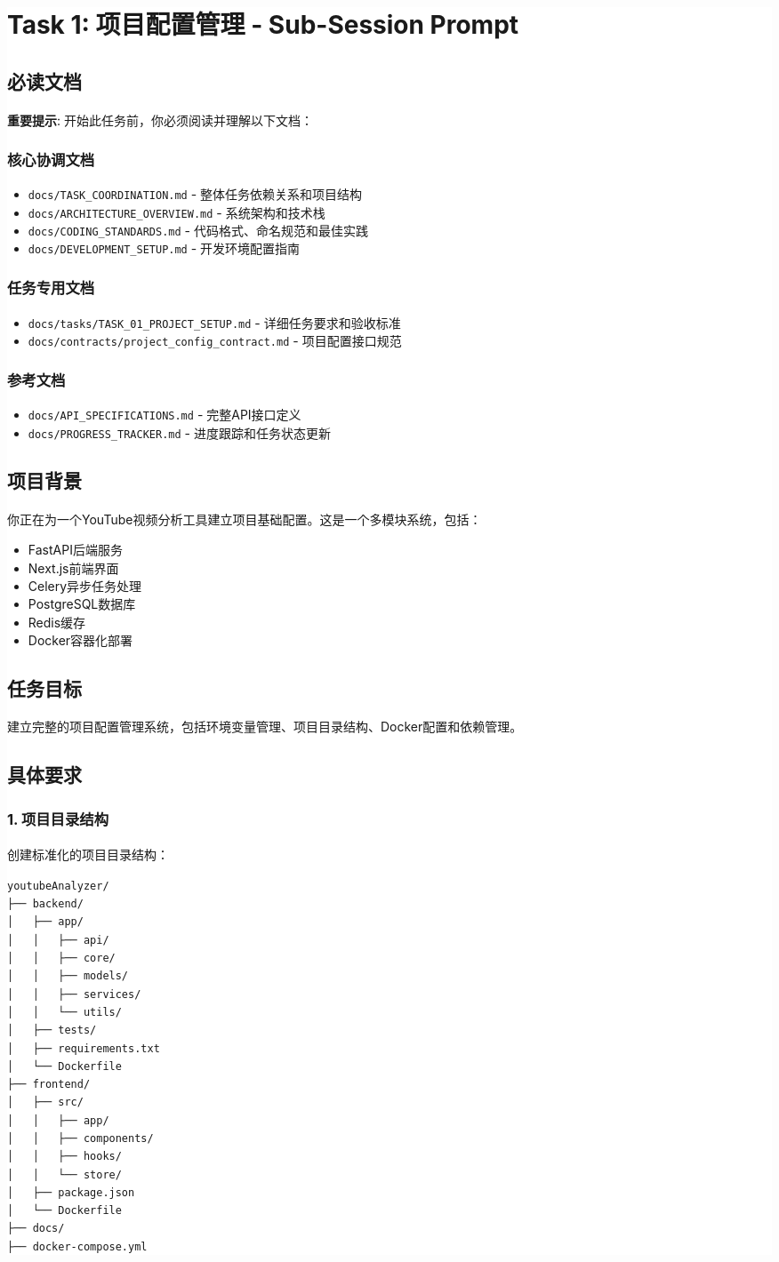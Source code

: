 # Task 1: 项目配置管理 - Sub-Session Prompt

## 必读文档

**重要提示**: 开始此任务前，你必须阅读并理解以下文档：

### 核心协调文档
- `docs/TASK_COORDINATION.md` - 整体任务依赖关系和项目结构
- `docs/ARCHITECTURE_OVERVIEW.md` - 系统架构和技术栈
- `docs/CODING_STANDARDS.md` - 代码格式、命名规范和最佳实践
- `docs/DEVELOPMENT_SETUP.md` - 开发环境配置指南

### 任务专用文档
- `docs/tasks/TASK_01_PROJECT_SETUP.md` - 详细任务要求和验收标准
- `docs/contracts/project_config_contract.md` - 项目配置接口规范

### 参考文档
- `docs/API_SPECIFICATIONS.md` - 完整API接口定义
- `docs/PROGRESS_TRACKER.md` - 进度跟踪和任务状态更新

## 项目背景

你正在为一个YouTube视频分析工具建立项目基础配置。这是一个多模块系统，包括：
- FastAPI后端服务
- Next.js前端界面  
- Celery异步任务处理
- PostgreSQL数据库
- Redis缓存
- Docker容器化部署

## 任务目标

建立完整的项目配置管理系统，包括环境变量管理、项目目录结构、Docker配置和依赖管理。

## 具体要求

### 1. 项目目录结构
创建标准化的项目目录结构：
```
youtubeAnalyzer/
├── backend/
│   ├── app/
│   │   ├── api/
│   │   ├── core/
│   │   ├── models/
│   │   ├── services/
│   │   └── utils/
│   ├── tests/
│   ├── requirements.txt
│   └── Dockerfile
├── frontend/
│   ├── src/
│   │   ├── app/
│   │   ├── components/
│   │   ├── hooks/
│   │   └── store/
│   ├── package.json
│   └── Dockerfile
├── docs/
├── docker-compose.yml
```